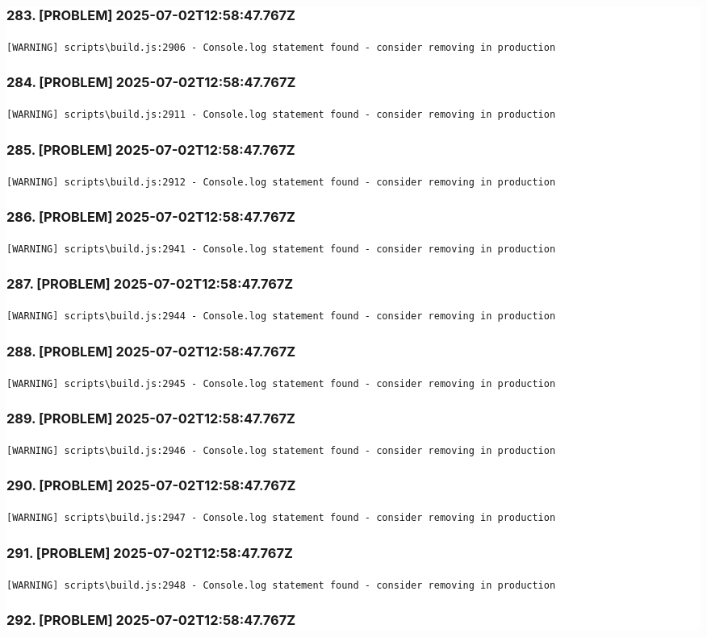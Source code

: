 ### 283. [PROBLEM] 2025-07-02T12:58:47.767Z

```
[WARNING] scripts\build.js:2906 - Console.log statement found - consider removing in production
```

### 284. [PROBLEM] 2025-07-02T12:58:47.767Z

```
[WARNING] scripts\build.js:2911 - Console.log statement found - consider removing in production
```

### 285. [PROBLEM] 2025-07-02T12:58:47.767Z

```
[WARNING] scripts\build.js:2912 - Console.log statement found - consider removing in production
```

### 286. [PROBLEM] 2025-07-02T12:58:47.767Z

```
[WARNING] scripts\build.js:2941 - Console.log statement found - consider removing in production
```

### 287. [PROBLEM] 2025-07-02T12:58:47.767Z

```
[WARNING] scripts\build.js:2944 - Console.log statement found - consider removing in production
```

### 288. [PROBLEM] 2025-07-02T12:58:47.767Z

```
[WARNING] scripts\build.js:2945 - Console.log statement found - consider removing in production
```

### 289. [PROBLEM] 2025-07-02T12:58:47.767Z

```
[WARNING] scripts\build.js:2946 - Console.log statement found - consider removing in production
```

### 290. [PROBLEM] 2025-07-02T12:58:47.767Z

```
[WARNING] scripts\build.js:2947 - Console.log statement found - consider removing in production
```

### 291. [PROBLEM] 2025-07-02T12:58:47.767Z

```
[WARNING] scripts\build.js:2948 - Console.log statement found - consider removing in production
```

### 292. [PROBLEM] 2025-07-02T12:58:47.767Z
